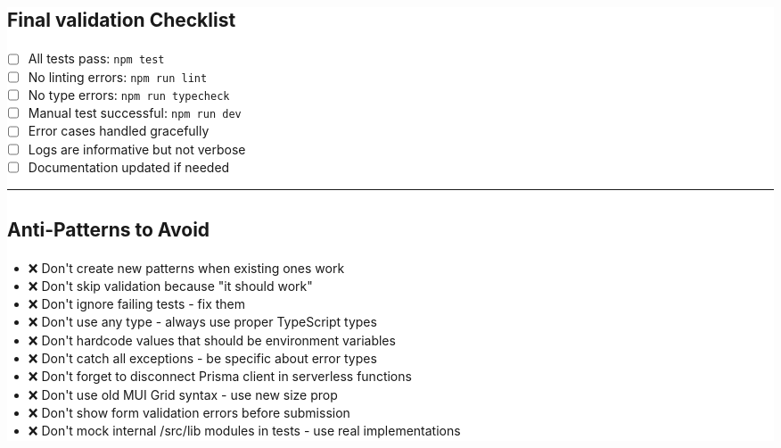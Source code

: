 ## Final validation Checklist
- [ ] All tests pass: `npm test`
- [ ] No linting errors: `npm run lint`
- [ ] No type errors: `npm run typecheck`
- [ ] Manual test successful: `npm run dev`
- [ ] Error cases handled gracefully
- [ ] Logs are informative but not verbose
- [ ] Documentation updated if needed

---

## Anti-Patterns to Avoid
- ❌ Don't create new patterns when existing ones work
- ❌ Don't skip validation because "it should work"  
- ❌ Don't ignore failing tests - fix them
- ❌ Don't use any type - always use proper TypeScript types
- ❌ Don't hardcode values that should be environment variables
- ❌ Don't catch all exceptions - be specific about error types
- ❌ Don't forget to disconnect Prisma client in serverless functions
- ❌ Don't use old MUI Grid syntax - use new size prop
- ❌ Don't show form validation errors before submission
- ❌ Don't mock internal /src/lib modules in tests - use real implementations